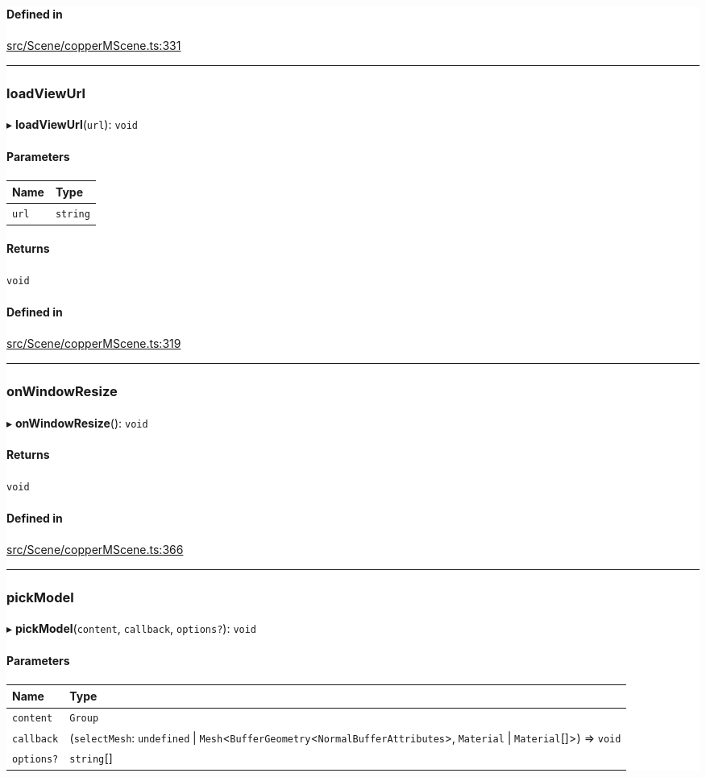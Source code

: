 #### Defined in

[src/Scene/copperMScene.ts:331](https://github.com/LinkunGao/copper3d_visualisation/blob/9f197bb/src/Scene/copperMScene.ts#L331)

___

### loadViewUrl

▸ **loadViewUrl**(`url`): `void`

#### Parameters

| Name | Type |
| :------ | :------ |
| `url` | `string` |

#### Returns

`void`

#### Defined in

[src/Scene/copperMScene.ts:319](https://github.com/LinkunGao/copper3d_visualisation/blob/9f197bb/src/Scene/copperMScene.ts#L319)

___

### onWindowResize

▸ **onWindowResize**(): `void`

#### Returns

`void`

#### Defined in

[src/Scene/copperMScene.ts:366](https://github.com/LinkunGao/copper3d_visualisation/blob/9f197bb/src/Scene/copperMScene.ts#L366)

___

### pickModel

▸ **pickModel**(`content`, `callback`, `options?`): `void`

#### Parameters

| Name | Type |
| :------ | :------ |
| `content` | `Group` |
| `callback` | (`selectMesh`: `undefined` \| `Mesh`<`BufferGeometry`<`NormalBufferAttributes`\>, `Material` \| `Material`[]\>) => `void` |
| `options?` | `string`[] |
